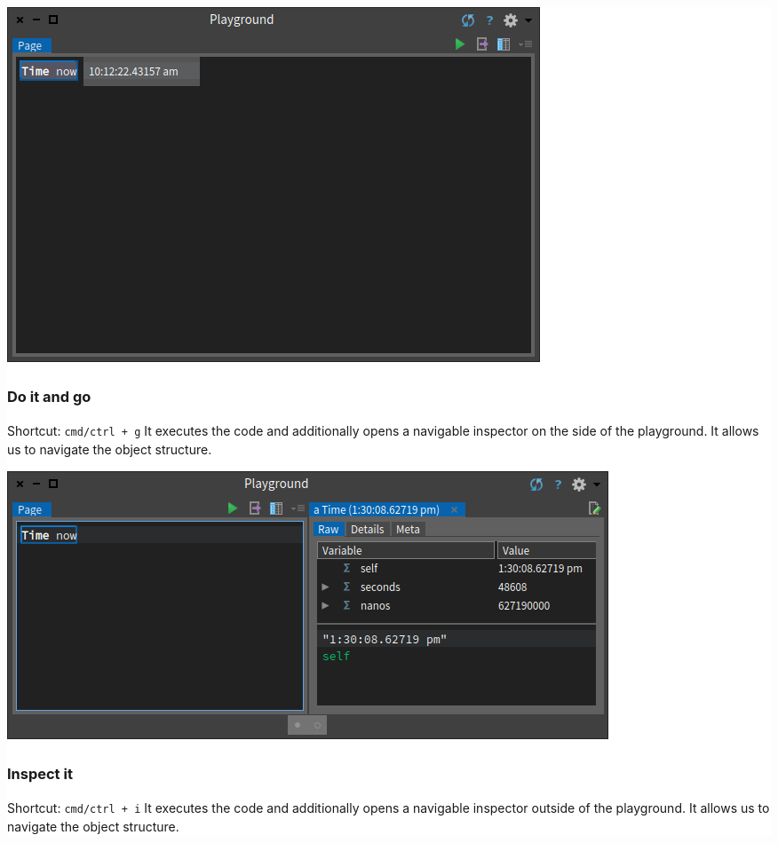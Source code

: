 ![Print it result on playground](Playground_print_result.png)

### Do it and go
Shortcut: `cmd/ctrl + g` It executes the code and additionally opens a navigable inspector on the side of the playground. It allows us to navigate the object structure.

![Do it and go on the playground](Playground_do_it_and_go.png)

### Inspect it
Shortcut: `cmd/ctrl + i` It executes the code and additionally opens a navigable inspector outside of the playground. It allows us to navigate the object structure.
